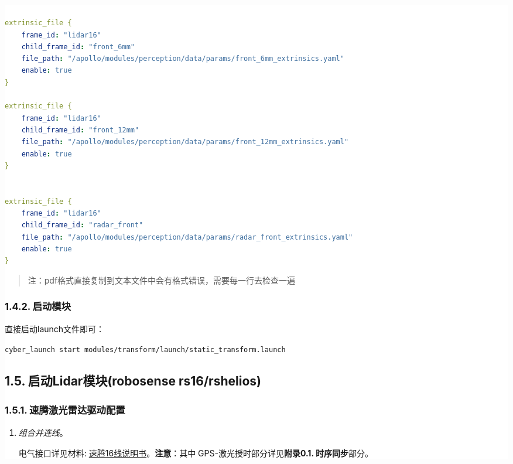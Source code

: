 ```yaml

extrinsic_file {
    frame_id: "lidar16"
    child_frame_id: "front_6mm"
    file_path: "/apollo/modules/perception/data/params/front_6mm_extrinsics.yaml"
    enable: true
}

extrinsic_file {
    frame_id: "lidar16"
    child_frame_id: "front_12mm"
    file_path: "/apollo/modules/perception/data/params/front_12mm_extrinsics.yaml"
    enable: true
}


extrinsic_file {
    frame_id: "lidar16"
    child_frame_id: "radar_front"
    file_path: "/apollo/modules/perception/data/params/radar_front_extrinsics.yaml"
    enable: true
}
```

> 注：pdf格式直接复制到文本文件中会有格式错误，需要每一行去检查一遍

### 1.4.2. 启动模块

直接启动launch文件即可：

```bash
cyber_launch start modules/transform/launch/static_transform.launch
```

## 1.5. 启动Lidar模块(robosense rs16/rshelios)

### 1.5.1. 速腾激光雷达驱动配置

1. *组合并连线*。

   电气接口详见材料: [速腾16线说明书](../../传感器说明书/手册_速腾16线.pdf)。**注意**：其中 GPS-激光授时部分详见**附录0.1. 时序同步**部分。
